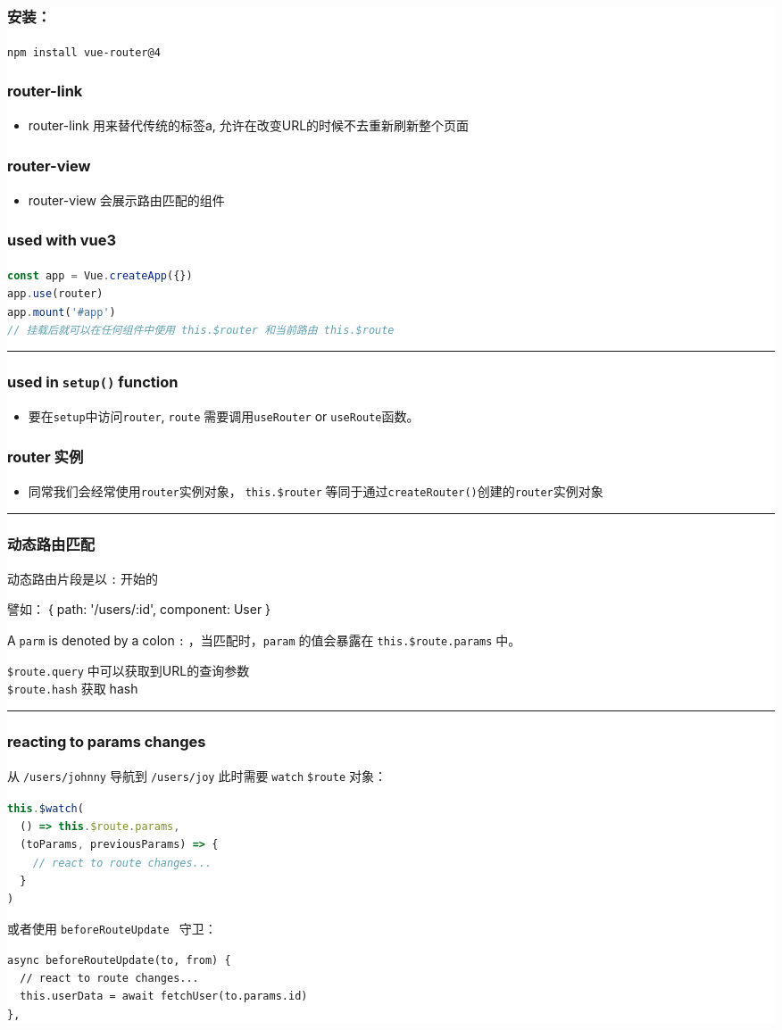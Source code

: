
### 安装：
```
npm install vue-router@4
```

### router-link 
- router-link 用来替代传统的标签a, 允许在改变URL的时候不去重新刷新整个页面

### router-view
- router-view 会展示路由匹配的组件

### used with vue3

```js
const app = Vue.createApp({})
app.use(router)
app.mount('#app')
// 挂载后就可以在任何组件中使用 this.$router 和当前路由 this.$route
```
------------------
### used in `setup()` function
- 要在`setup`中访问`router`, `route` 需要调用`useRouter` or  `useRoute`函数。

### router 实例
- 同常我们会经常使用`router`实例对象， `this.$router` 等同于通过`createRouter()`创建的`router`实例对象

-----------------------------
### 动态路由匹配

动态路由片段是以 `:` 开始的

譬如： { path: '/users/:id', component: User }

A `parm` is denoted by a colon `:` ，当匹配时，`param` 的值会暴露在 `this.$route.params` 中。 

`$route.query` 中可以获取到URL的查询参数    
`$route.hash` 获取 hash

----------------------------
### reacting to params changes
从 `/users/johnny` 导航到 `/users/joy` 此时需要 `watch`  `$route`  对象：
```js
this.$watch(
  () => this.$route.params,
  (toParams, previousParams) => {
    // react to route changes...
  }
)
```
或者使用 `beforeRouteUpdate ` 守卫：
```
async beforeRouteUpdate(to, from) {
  // react to route changes...
  this.userData = await fetchUser(to.params.id)
},
```
